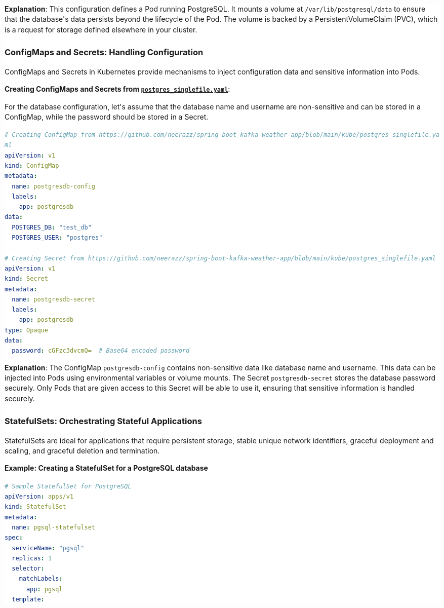 **Explanation**: This configuration defines a Pod running PostgreSQL. It mounts a volume at `/var/lib/postgresql/data` to ensure that the database's data persists beyond the lifecycle of the Pod. The volume is backed by a PersistentVolumeClaim (PVC), which is a request for storage defined elsewhere in your cluster.

### ConfigMaps and Secrets: Handling Configuration

ConfigMaps and Secrets in Kubernetes provide mechanisms to inject configuration data and sensitive information into Pods.

**Creating ConfigMaps and Secrets from [`postgres_singlefile.yaml`](https://github.com/neerazz/spring-boot-kafka-weather-app/blob/main/kube/postgres_singlefile.yaml)**:

For the database configuration, let's assume that the database name and username are non-sensitive and can be stored in a ConfigMap, while the password should be stored in a Secret.

```yaml
# Creating ConfigMap from https://github.com/neerazz/spring-boot-kafka-weather-app/blob/main/kube/postgres_singlefile.yaml
apiVersion: v1
kind: ConfigMap
metadata:
  name: postgresdb-config
  labels:
    app: postgresdb
data:
  POSTGRES_DB: "test_db"
  POSTGRES_USER: "postgres"
---
# Creating Secret from https://github.com/neerazz/spring-boot-kafka-weather-app/blob/main/kube/postgres_singlefile.yaml
apiVersion: v1
kind: Secret
metadata:
  name: postgresdb-secret
  labels:
    app: postgresdb
type: Opaque
data:
  password: cGFzc3dvcmQ=  # Base64 encoded password
```

**Explanation**: The ConfigMap `postgresdb-config` contains non-sensitive data like database name and username. This data can be injected into Pods using environmental variables or volume mounts. The Secret `postgresdb-secret` stores the database password securely. Only Pods that are given access to this Secret will be able to use it, ensuring that sensitive information is handled securely.

### StatefulSets: Orchestrating Stateful Applications

StatefulSets are ideal for applications that require persistent storage, stable unique network identifiers, graceful deployment and scaling, and graceful deletion and termination.

**Example: Creating a StatefulSet for a PostgreSQL database**

```yaml
# Sample StatefulSet for PostgreSQL
apiVersion: apps/v1
kind: StatefulSet
metadata:
  name: pgsql-statefulset
spec:
  serviceName: "pgsql"
  replicas: 1
  selector:
    matchLabels:
      app: pgsql
  template:
```